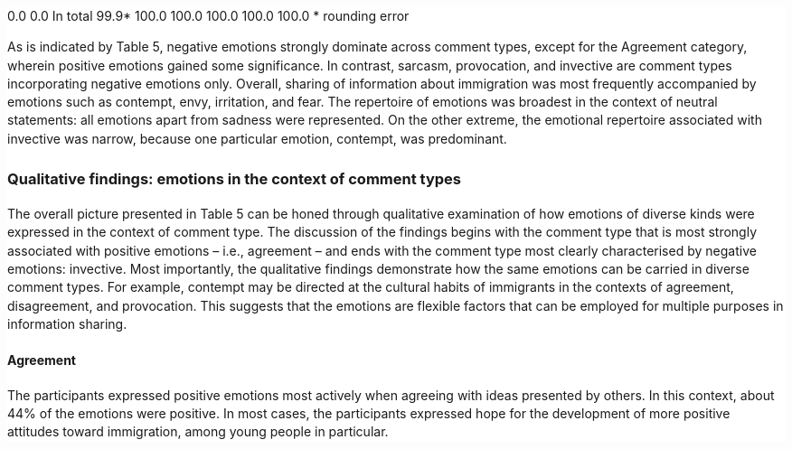 <td style="text-align:center;">0.0</td>

<td style="text-align:center;">0.0</td>

</tr>

<tr>

<td>In total</td>

<td style="text-align:center;">99.9*</td>

<td style="text-align:center;">100.0</td>

<td style="text-align:center;">100.0</td>

<td style="text-align:center;">100.0</td>

<td style="text-align:center;">100.0</td>

<td style="text-align:center;">100.0</td>

</tr>

<tr>

<td colspan="7">* rounding error</td>

</tr>

</tbody>

</table>

As is indicated by Table 5, negative emotions strongly dominate across comment types, except for the Agreement category, wherein positive emotions gained some significance. In contrast, sarcasm, provocation, and invective are comment types incorporating negative emotions only. Overall, sharing of information about immigration was most frequently accompanied by emotions such as contempt, envy, irritation, and fear. The repertoire of emotions was broadest in the context of neutral statements: all emotions apart from sadness were represented. On the other extreme, the emotional repertoire associated with invective was narrow, because one particular emotion, contempt, was predominant.

### Qualitative findings: emotions in the context of comment types

The overall picture presented in Table 5 can be honed through qualitative examination of how emotions of diverse kinds were expressed in the context of comment type. The discussion of the findings begins with the comment type that is most strongly associated with positive emotions – i.e., agreement – and ends with the comment type most clearly characterised by negative emotions: invective. Most importantly, the qualitative findings demonstrate how the same emotions can be carried in diverse comment types. For example, contempt may be directed at the cultural habits of immigrants in the contexts of agreement, disagreement, and provocation. This suggests that the emotions are flexible factors that can be employed for multiple purposes in information sharing.

#### Agreement

The participants expressed positive emotions most actively when agreeing with ideas presented by others. In this context, about 44% of the emotions were positive. In most cases, the participants expressed hope for the development of more positive attitudes toward immigration, among young people in particular.
